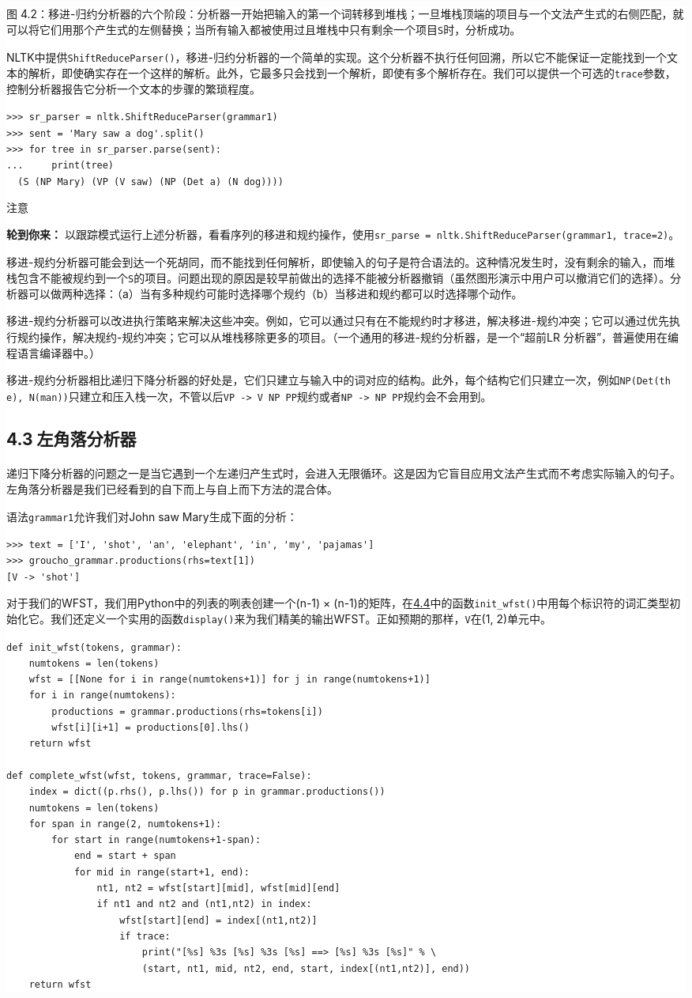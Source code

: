 图 4.2：移进-归约分析器的六个阶段：分析器一开始把输入的第一个词转移到堆栈；一旦堆栈顶端的项目与一个文法产生式的右侧匹配，就可以将它们用那个产生式的左侧替换；当所有输入都被使用过且堆栈中只有剩余一个项目`S`时，分析成功。

NLTK中提供`ShiftReduceParser()`，移进-归约分析器的一个简单的实现。这个分析器不执行任何回溯，所以它不能保证一定能找到一个文本的解析，即使确实存在一个这样的解析。此外，它最多只会找到一个解析，即使有多个解析存在。我们可以提供一个可选的`trace`参数，控制分析器报告它分析一个文本的步骤的繁琐程度。

```
>>> sr_parser = nltk.ShiftReduceParser(grammar1)
>>> sent = 'Mary saw a dog'.split()
>>> for tree in sr_parser.parse(sent):
...     print(tree)
  (S (NP Mary) (VP (V saw) (NP (Det a) (N dog))))
```

注意

**轮到你来：** 以跟踪模式运行上述分析器，看看序列的移进和规约操作，使用`sr_parse = nltk.ShiftReduceParser(grammar1, trace=2)`。

移进-规约分析器可能会到达一个死胡同，而不能找到任何解析，即使输入的句子是符合语法的。这种情况发生时，没有剩余的输入，而堆栈包含不能被规约到一个`S`的项目。问题出现的原因是较早前做出的选择不能被分析器撤销（虽然图形演示中用户可以撤消它们的选择）。分析器可以做两种选择：（a）当有多种规约可能时选择哪个规约（b）当移进和规约都可以时选择哪个动作。

移进-规约分析器可以改进执行策略来解决这些冲突。例如，它可以通过只有在不能规约时才移进，解决移进-规约冲突；它可以通过优先执行规约操作，解决规约-规约冲突；它可以从堆栈移除更多的项目。（一个通用的移进-规约分析器，是一个“超前LR 分析器”，普遍使用在编程语言编译器中。）

移进-规约分析器相比递归下降分析器的好处是，它们只建立与输入中的词对应的结构。此外，每个结构它们只建立一次，例如`NP(Det(the), N(man))`只建立和压入栈一次，不管以后`VP -> V NP PP`规约或者`NP -> NP PP`规约会不会用到。

## 4.3 左角落分析器

递归下降分析器的问题之一是当它遇到一个左递归产生式时，会进入无限循环。这是因为它盲目应用文法产生式而不考虑实际输入的句子。左角落分析器是我们已经看到的自下而上与自上而下方法的混合体。

语法`grammar1`允许我们对John saw Mary生成下面的分析：



```
>>> text = ['I', 'shot', 'an', 'elephant', 'in', 'my', 'pajamas']
>>> groucho_grammar.productions(rhs=text[1])
[V -> 'shot']
```

对于我们的WFST，我们用Python中的列表的咧表创建一个(n-1) × (n-1)的矩阵，在[4.4](https://usyiyi.github.io/nlp-py-2e-zh/ch08.html#code-wfst)中的函数`init_wfst()`中用每个标识符的词汇类型初始化它。我们还定义一个实用的函数`display()`来为我们精美的输出WFST。正如预期的那样，`V`在(1, 2)单元中。



```
def init_wfst(tokens, grammar):
    numtokens = len(tokens)
    wfst = [[None for i in range(numtokens+1)] for j in range(numtokens+1)]
    for i in range(numtokens):
        productions = grammar.productions(rhs=tokens[i])
        wfst[i][i+1] = productions[0].lhs()
    return wfst

def complete_wfst(wfst, tokens, grammar, trace=False):
    index = dict((p.rhs(), p.lhs()) for p in grammar.productions())
    numtokens = len(tokens)
    for span in range(2, numtokens+1):
        for start in range(numtokens+1-span):
            end = start + span
            for mid in range(start+1, end):
                nt1, nt2 = wfst[start][mid], wfst[mid][end]
                if nt1 and nt2 and (nt1,nt2) in index:
                    wfst[start][end] = index[(nt1,nt2)]
                    if trace:
                        print("[%s] %3s [%s] %3s [%s] ==> [%s] %3s [%s]" % \
                        (start, nt1, mid, nt2, end, start, index[(nt1,nt2)], end))
    return wfst

```